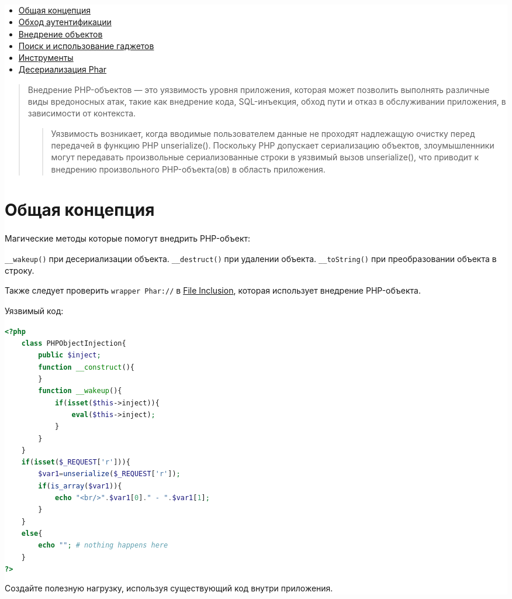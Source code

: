 * [Общая концепция](#Общая-концепция)
* [Обход аутентификации](#Обход-аутентификации)
* [Внедрение объектов](#Внедрение-объектов)
* [Поиск и использование гаджетов](#Поиск-и-использование-гаджетов)
* [Инструменты](#Инструменты)
* [Десериализация Phar](№Десериализация-Phar)

> Внедрение PHP-объектов — это уязвимость уровня приложения, которая может позволить выполнять различные виды вредоносных атак, такие как внедрение кода, SQL-инъекция, обход пути и отказ в обслуживании приложения, в зависимости от контекста.
>> Уязвимость возникает, когда вводимые пользователем данные не проходят надлежащую очистку перед передачей в функцию PHP unserialize(). Поскольку PHP допускает сериализацию объектов, злоумышленники могут передавать произвольные сериализованные строки в уязвимый вызов unserialize(), что приводит к внедрению произвольного PHP-объекта(ов) в область приложения.

# Общая концепция

Магические методы которые помогут внедрить PHP-объект:

```__wakeup()``` при десериализации объекта.
```__destruct()``` при удалении объекта. 
```__toString()``` при преобразовании объекта в строку.

Также следует проверить ```wrapper Phar://``` в [File Inclusion](), которая использует внедрение PHP-объекта.

Уязвимый код:

```php
<?php 
    class PHPObjectInjection{
        public $inject;
        function __construct(){
        }
        function __wakeup(){
            if(isset($this->inject)){
                eval($this->inject);
            }
        }
    }
    if(isset($_REQUEST['r'])){  
        $var1=unserialize($_REQUEST['r']);
        if(is_array($var1)){
            echo "<br/>".$var1[0]." - ".$var1[1];
        }
    }
    else{
        echo ""; # nothing happens here
    }
?>
```

Создайте полезную нагрузку, используя существующий код внутри приложения.
